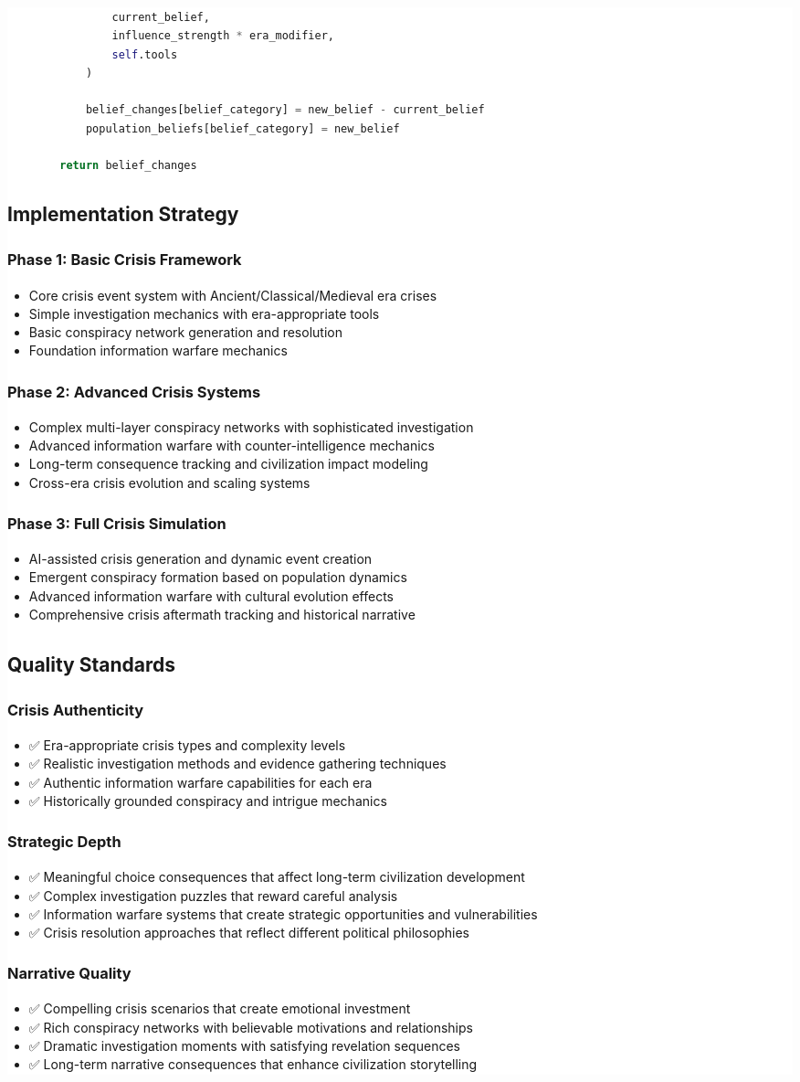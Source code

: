 ```python
                current_belief, 
                influence_strength * era_modifier,
                self.tools
            )
            
            belief_changes[belief_category] = new_belief - current_belief
            population_beliefs[belief_category] = new_belief
            
        return belief_changes
```

## Implementation Strategy

### Phase 1: Basic Crisis Framework
- Core crisis event system with Ancient/Classical/Medieval era crises
- Simple investigation mechanics with era-appropriate tools
- Basic conspiracy network generation and resolution
- Foundation information warfare mechanics

### Phase 2: Advanced Crisis Systems
- Complex multi-layer conspiracy networks with sophisticated investigation
- Advanced information warfare with counter-intelligence mechanics
- Long-term consequence tracking and civilization impact modeling
- Cross-era crisis evolution and scaling systems

### Phase 3: Full Crisis Simulation
- AI-assisted crisis generation and dynamic event creation
- Emergent conspiracy formation based on population dynamics
- Advanced information warfare with cultural evolution effects
- Comprehensive crisis aftermath tracking and historical narrative

## Quality Standards

### Crisis Authenticity
- ✅ Era-appropriate crisis types and complexity levels
- ✅ Realistic investigation methods and evidence gathering techniques
- ✅ Authentic information warfare capabilities for each era
- ✅ Historically grounded conspiracy and intrigue mechanics

### Strategic Depth
- ✅ Meaningful choice consequences that affect long-term civilization development
- ✅ Complex investigation puzzles that reward careful analysis
- ✅ Information warfare systems that create strategic opportunities and vulnerabilities
- ✅ Crisis resolution approaches that reflect different political philosophies

### Narrative Quality
- ✅ Compelling crisis scenarios that create emotional investment
- ✅ Rich conspiracy networks with believable motivations and relationships
- ✅ Dramatic investigation moments with satisfying revelation sequences
- ✅ Long-term narrative consequences that enhance civilization storytelling
